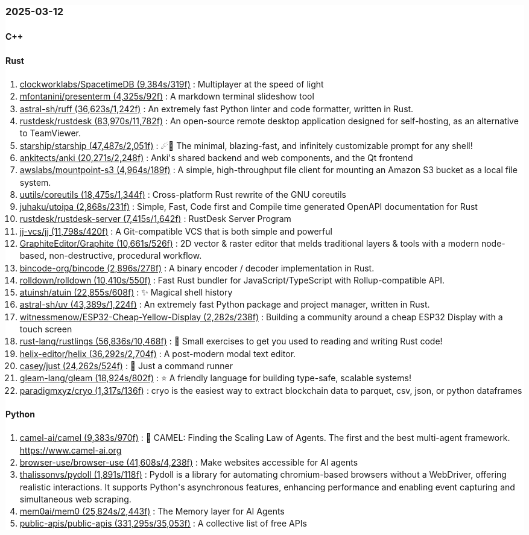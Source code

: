 ### 2025-03-12

#### C++

#### Rust
1. [clockworklabs/SpacetimeDB (9,384s/319f)](https://github.com/clockworklabs/SpacetimeDB) : Multiplayer at the speed of light
2. [mfontanini/presenterm (4,325s/92f)](https://github.com/mfontanini/presenterm) : A markdown terminal slideshow tool
3. [astral-sh/ruff (36,623s/1,242f)](https://github.com/astral-sh/ruff) : An extremely fast Python linter and code formatter, written in Rust.
4. [rustdesk/rustdesk (83,970s/11,782f)](https://github.com/rustdesk/rustdesk) : An open-source remote desktop application designed for self-hosting, as an alternative to TeamViewer.
5. [starship/starship (47,487s/2,051f)](https://github.com/starship/starship) : ☄🌌️ The minimal, blazing-fast, and infinitely customizable prompt for any shell!
6. [ankitects/anki (20,271s/2,248f)](https://github.com/ankitects/anki) : Anki's shared backend and web components, and the Qt frontend
7. [awslabs/mountpoint-s3 (4,964s/189f)](https://github.com/awslabs/mountpoint-s3) : A simple, high-throughput file client for mounting an Amazon S3 bucket as a local file system.
8. [uutils/coreutils (18,475s/1,344f)](https://github.com/uutils/coreutils) : Cross-platform Rust rewrite of the GNU coreutils
9. [juhaku/utoipa (2,868s/231f)](https://github.com/juhaku/utoipa) : Simple, Fast, Code first and Compile time generated OpenAPI documentation for Rust
10. [rustdesk/rustdesk-server (7,415s/1,642f)](https://github.com/rustdesk/rustdesk-server) : RustDesk Server Program
11. [jj-vcs/jj (11,798s/420f)](https://github.com/jj-vcs/jj) : A Git-compatible VCS that is both simple and powerful
12. [GraphiteEditor/Graphite (10,661s/526f)](https://github.com/GraphiteEditor/Graphite) : 2D vector & raster editor that melds traditional layers & tools with a modern node-based, non-destructive, procedural workflow.
13. [bincode-org/bincode (2,896s/278f)](https://github.com/bincode-org/bincode) : A binary encoder / decoder implementation in Rust.
14. [rolldown/rolldown (10,410s/550f)](https://github.com/rolldown/rolldown) : Fast Rust bundler for JavaScript/TypeScript with Rollup-compatible API.
15. [atuinsh/atuin (22,855s/608f)](https://github.com/atuinsh/atuin) : ✨ Magical shell history
16. [astral-sh/uv (43,389s/1,224f)](https://github.com/astral-sh/uv) : An extremely fast Python package and project manager, written in Rust.
17. [witnessmenow/ESP32-Cheap-Yellow-Display (2,282s/238f)](https://github.com/witnessmenow/ESP32-Cheap-Yellow-Display) : Building a community around a cheap ESP32 Display with a touch screen
18. [rust-lang/rustlings (56,836s/10,468f)](https://github.com/rust-lang/rustlings) : 🦀 Small exercises to get you used to reading and writing Rust code!
19. [helix-editor/helix (36,292s/2,704f)](https://github.com/helix-editor/helix) : A post-modern modal text editor.
20. [casey/just (24,262s/524f)](https://github.com/casey/just) : 🤖 Just a command runner
21. [gleam-lang/gleam (18,924s/802f)](https://github.com/gleam-lang/gleam) : ⭐️ A friendly language for building type-safe, scalable systems!
22. [paradigmxyz/cryo (1,317s/136f)](https://github.com/paradigmxyz/cryo) : cryo is the easiest way to extract blockchain data to parquet, csv, json, or python dataframes

#### Python
1. [camel-ai/camel (9,383s/970f)](https://github.com/camel-ai/camel) : 🐫 CAMEL: Finding the Scaling Law of Agents. The first and the best multi-agent framework. https://www.camel-ai.org
2. [browser-use/browser-use (41,608s/4,238f)](https://github.com/browser-use/browser-use) : Make websites accessible for AI agents
3. [thalissonvs/pydoll (1,891s/118f)](https://github.com/thalissonvs/pydoll) : Pydoll is a library for automating chromium-based browsers without a WebDriver, offering realistic interactions. It supports Python's asynchronous features, enhancing performance and enabling event capturing and simultaneous web scraping.
4. [mem0ai/mem0 (25,824s/2,443f)](https://github.com/mem0ai/mem0) : The Memory layer for AI Agents
5. [public-apis/public-apis (331,295s/35,053f)](https://github.com/public-apis/public-apis) : A collective list of free APIs